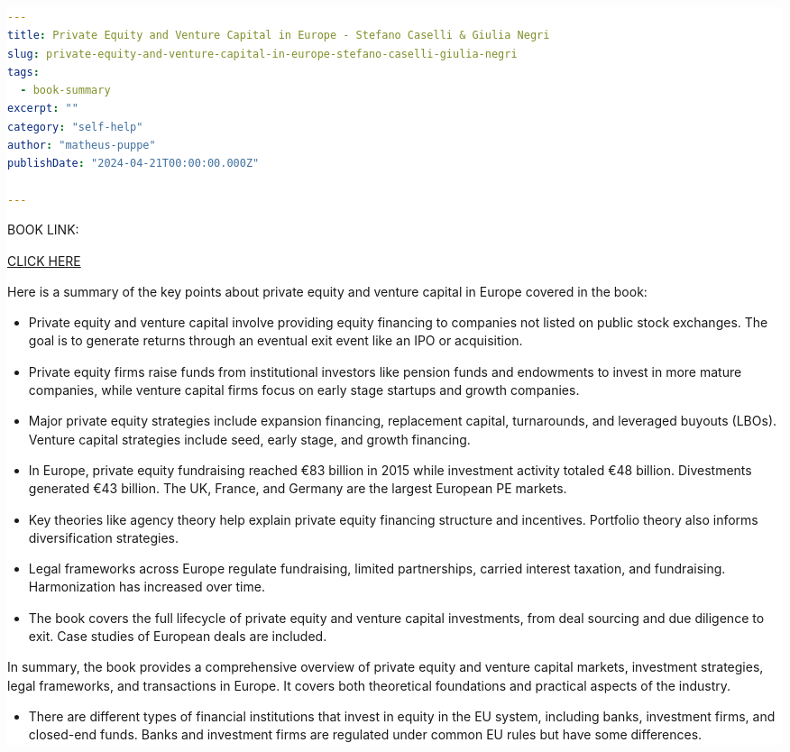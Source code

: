 ```yaml
---
title: Private Equity and Venture Capital in Europe - Stefano Caselli & Giulia Negri
slug: private-equity-and-venture-capital-in-europe-stefano-caselli-giulia-negri
tags: 
  - book-summary
excerpt: ""
category: "self-help"
author: "matheus-puppe"
publishDate: "2024-04-21T00:00:00.000Z"

---
```


BOOK LINK:

[CLICK HERE](https://www.amazon.com/gp/search?ie=UTF8&tag=matheuspupp0a-20&linkCode=ur2&linkId=4410b525877ab397377c2b5e60711c1a&camp=1789&creative=9325&index=books&keywords=private-equity-and-venture-capital-in-europe-stefano-caselli-giulia-negri)



 Here is a summary of the key points about private equity and venture capital in Europe covered in the book:

- Private equity and venture capital involve providing equity financing to companies not listed on public stock exchanges. The goal is to generate returns through an eventual exit event like an IPO or acquisition. 

- Private equity firms raise funds from institutional investors like pension funds and endowments to invest in more mature companies, while venture capital firms focus on early stage startups and growth companies.

- Major private equity strategies include expansion financing, replacement capital, turnarounds, and leveraged buyouts (LBOs). Venture capital strategies include seed, early stage, and growth financing.

- In Europe, private equity fundraising reached €83 billion in 2015 while investment activity totaled €48 billion. Divestments generated €43 billion. The UK, France, and Germany are the largest European PE markets.

- Key theories like agency theory help explain private equity financing structure and incentives. Portfolio theory also informs diversification strategies.

- Legal frameworks across Europe regulate fundraising, limited partnerships, carried interest taxation, and fundraising. Harmonization has increased over time.

- The book covers the full lifecycle of private equity and venture capital investments, from deal sourcing and due diligence to exit. Case studies of European deals are included.

In summary, the book provides a comprehensive overview of private equity and venture capital markets, investment strategies, legal frameworks, and transactions in Europe. It covers both theoretical foundations and practical aspects of the industry.

 

- There are different types of financial institutions that invest in equity in the EU system, including banks, investment firms, and closed-end funds. Banks and investment firms are regulated under common EU rules but have some differences. 
